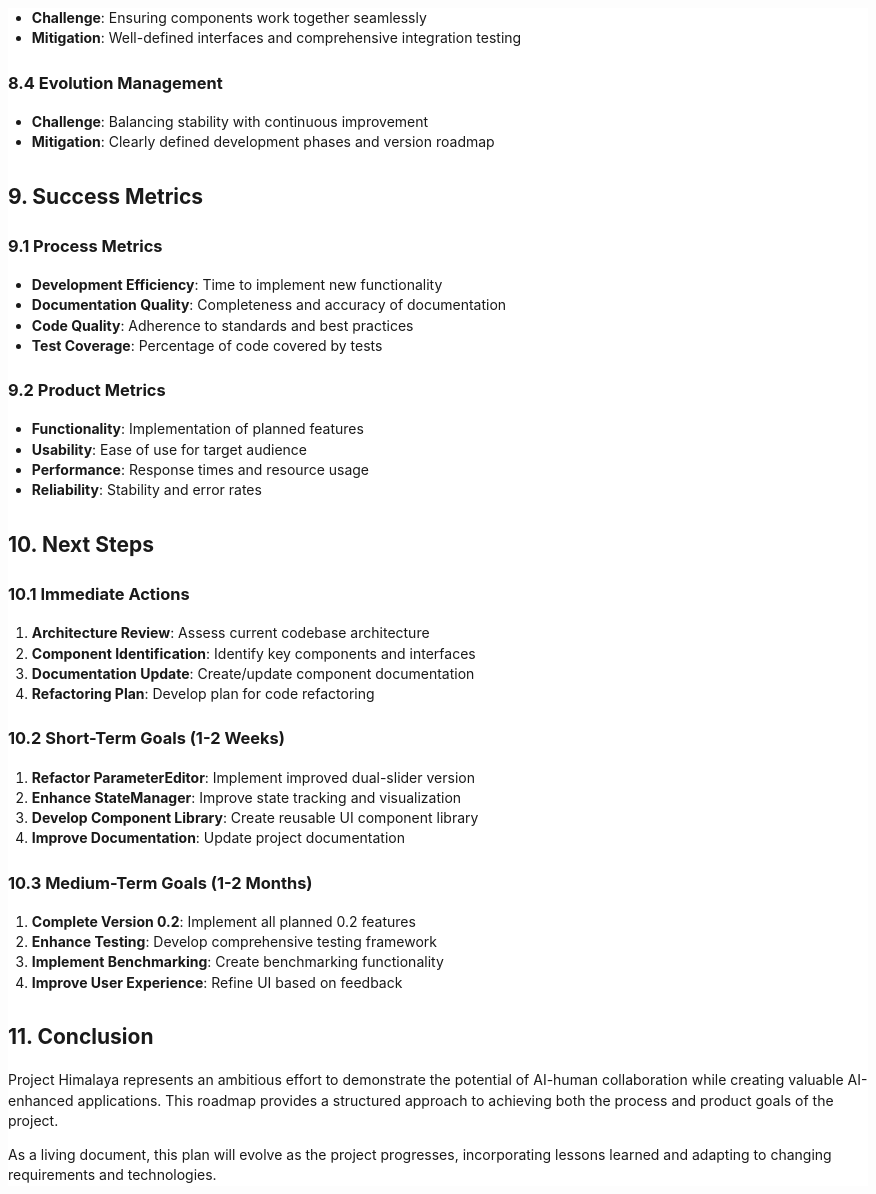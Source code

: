 - **Challenge**: Ensuring components work together seamlessly
- **Mitigation**: Well-defined interfaces and comprehensive integration testing

### 8.4 Evolution Management

- **Challenge**: Balancing stability with continuous improvement
- **Mitigation**: Clearly defined development phases and version roadmap

## 9. Success Metrics

### 9.1 Process Metrics

- **Development Efficiency**: Time to implement new functionality
- **Documentation Quality**: Completeness and accuracy of documentation
- **Code Quality**: Adherence to standards and best practices
- **Test Coverage**: Percentage of code covered by tests

### 9.2 Product Metrics

- **Functionality**: Implementation of planned features
- **Usability**: Ease of use for target audience
- **Performance**: Response times and resource usage
- **Reliability**: Stability and error rates

## 10. Next Steps

### 10.1 Immediate Actions

1. **Architecture Review**: Assess current codebase architecture
2. **Component Identification**: Identify key components and interfaces
3. **Documentation Update**: Create/update component documentation
4. **Refactoring Plan**: Develop plan for code refactoring

### 10.2 Short-Term Goals (1-2 Weeks)

1. **Refactor ParameterEditor**: Implement improved dual-slider version
2. **Enhance StateManager**: Improve state tracking and visualization
3. **Develop Component Library**: Create reusable UI component library
4. **Improve Documentation**: Update project documentation

### 10.3 Medium-Term Goals (1-2 Months)

1. **Complete Version 0.2**: Implement all planned 0.2 features
2. **Enhance Testing**: Develop comprehensive testing framework
3. **Implement Benchmarking**: Create benchmarking functionality
4. **Improve User Experience**: Refine UI based on feedback

## 11. Conclusion

Project Himalaya represents an ambitious effort to demonstrate the potential of AI-human collaboration while creating valuable AI-enhanced applications. This roadmap provides a structured approach to achieving both the process and product goals of the project.

As a living document, this plan will evolve as the project progresses, incorporating lessons learned and adapting to changing requirements and technologies.
